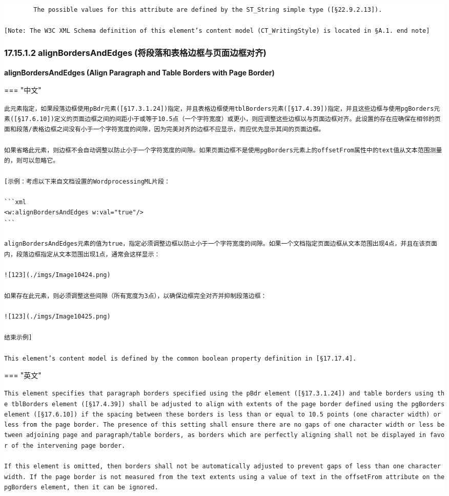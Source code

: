             The possible values for this attribute are defined by the ST_String simple type ([§22.9.2.13]).
    
    [Note: The W3C XML Schema definition of this element’s content model (CT_WritingStyle) is located in §A.1. end note]

### 17.15.1.2 alignBordersAndEdges (将段落和表格边框与页面边框对齐)

**alignBordersAndEdges (Align Paragraph and Table Borders with Page Border)**

=== "中文"

    此元素指定，如果段落边框使用pBdr元素([§17.3.1.24])指定，并且表格边框使用tblBorders元素([§17.4.39])指定，并且这些边框与使用pgBorders元素([§17.6.10])定义的页面边框之间的间距小于或等于10.5点（一个字符宽度）或更小，则应调整这些边框以与页面边框对齐。此设置的存在应确保在相邻的页面和段落/表格边框之间没有小于一个字符宽度的间隙，因为完美对齐的边框不应显示，而应优先显示其间的页面边框。
    
    如果省略此元素，则边框不会自动调整以防止小于一个字符宽度的间隙。如果页面边框不是使用pgBorders元素上的offsetFrom属性中的text值从文本范围测量的，则可以忽略它。
    
    [示例：考虑以下来自文档设置的WordprocessingML片段：
    
    ```xml
    <w:alignBordersAndEdges w:val="true"/>
    ```
    
    alignBordersAndEdges元素的值为true，指定必须调整边框以防止小于一个字符宽度的间隙。如果一个文档指定页面边框从文本范围出现4点，并且在该页面内，段落边框指定从文本范围出现1点，通常会这样显示：
    
    ![123](./imgs/Image10424.png)
    
    如果存在此元素，则必须调整这些间隙（所有宽度为3点），以确保边框完全对齐并抑制段落边框：
    
    ![123](./imgs/Image10425.png)
    
    结束示例]
    
    This element’s content model is defined by the common boolean property definition in [§17.17.4].

=== "英文"

    This element specifies that paragraph borders specified using the pBdr element ([§17.3.1.24]) and table borders using the tblBorders element ([§17.4.39]) shall be adjusted to align with extents of the page border defined using the pgBorders element ([§17.6.10]) if the spacing between these borders is less than or equal to 10.5 points (one character width) or less from the page border. The presence of this setting shall ensure there are no gaps of one character width or less between adjoining page and paragraph/table borders, as borders which are perfectly aligning shall not be displayed in favor of the intervening page border.
    
    If this element is omitted, then borders shall not be automatically adjusted to prevent gaps of less than one character width. If the page border is not measured from the text extents using a value of text in the offsetFrom attribute on the pgBorders element, then it can be ignored.
    